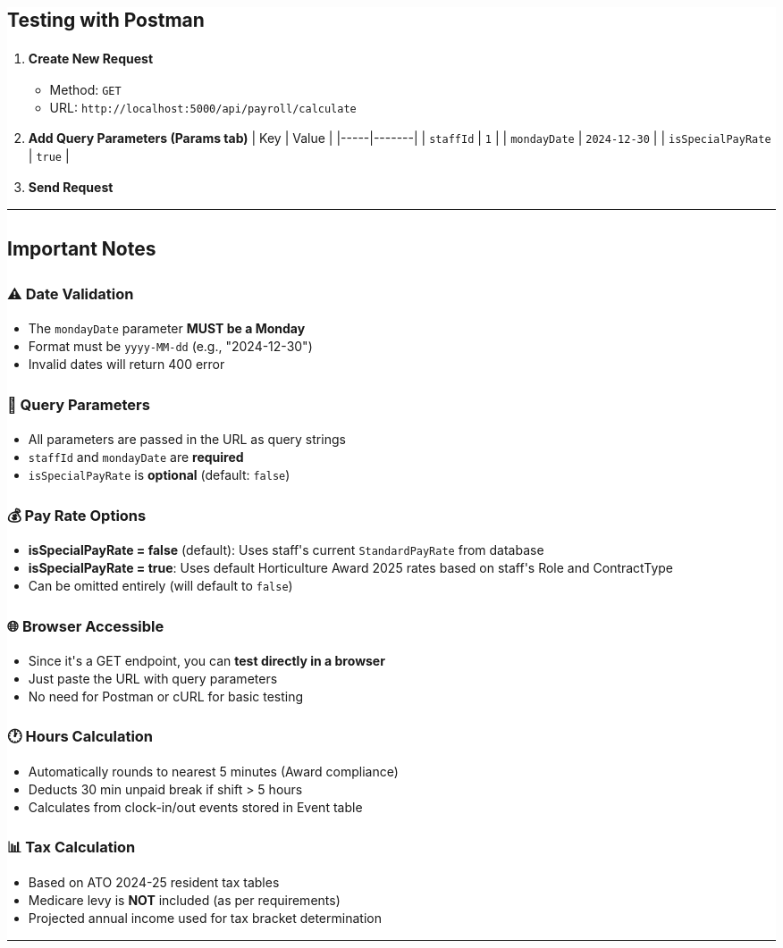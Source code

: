 
## Testing with Postman

1. **Create New Request**
   - Method: `GET`
   - URL: `http://localhost:5000/api/payroll/calculate`

2. **Add Query Parameters (Params tab)**
   | Key | Value |
   |-----|-------|
   | `staffId` | `1` |
   | `mondayDate` | `2024-12-30` |
   | `isSpecialPayRate` | `true` |

3. **Send Request**

---

## Important Notes

### ⚠️ Date Validation
- The `mondayDate` parameter **MUST be a Monday**
- Format must be `yyyy-MM-dd` (e.g., "2024-12-30")
- Invalid dates will return 400 error

### 🔑 Query Parameters
- All parameters are passed in the URL as query strings
- `staffId` and `mondayDate` are **required**
- `isSpecialPayRate` is **optional** (default: `false`)

### 💰 Pay Rate Options
- **isSpecialPayRate = false** (default): Uses staff's current `StandardPayRate` from database
- **isSpecialPayRate = true**: Uses default Horticulture Award 2025 rates based on staff's Role and ContractType
- Can be omitted entirely (will default to `false`)

### 🌐 Browser Accessible
- Since it's a GET endpoint, you can **test directly in a browser**
- Just paste the URL with query parameters
- No need for Postman or cURL for basic testing

### 🕐 Hours Calculation
- Automatically rounds to nearest 5 minutes (Award compliance)
- Deducts 30 min unpaid break if shift > 5 hours
- Calculates from clock-in/out events stored in Event table

### 📊 Tax Calculation
- Based on ATO 2024-25 resident tax tables
- Medicare levy is **NOT** included (as per requirements)
- Projected annual income used for tax bracket determination

---